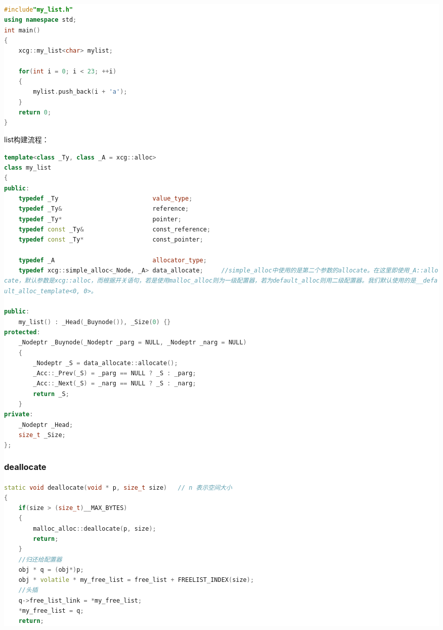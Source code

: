 ```c++
#include"my_list.h"
using namespace std;
int main()
{
    xcg::my_list<char> mylist;
    
    for(int i = 0; i < 23; ++i)
    {
        mylist.push_back(i + 'a');
    }
    return 0;
}
```

list构建流程：

```c++
template<class _Ty, class _A = xcg::alloc>
class my_list
{
public:
    typedef _Ty							 value_type;
    typedef _Ty&						 reference;
    typedef _Ty*						 pointer;
    typedef const _Ty&					 const_reference;
    typedef const _Ty*					 const_pointer;
    
    typedef _A							 allocator_type;
    typedef xcg::simple_alloc<_Node, _A> data_allocate;		//simple_alloc中使用的是第二个参数的allocate。在这里即使用_A::allocate，默认参数是xcg::alloc，而根据开关语句，若是使用malloc_alloc则为一级配置器，若为default_alloc则用二级配置器。我们默认使用的是__default_alloc_template<0, 0>。
    
public:
    my_list() : _Head(_Buynode()), _Size(0) {}
protected:
    _Nodeptr _Buynode(_Nodeptr _parg = NULL, _Nodeptr _narg = NULL)
    {
        _Nodeptr _S = data_allocate::allocate();
        _Acc::_Prev(_S) = _parg == NULL ? _S : _parg;
        _Acc::_Next(_S) = _narg == NULL ? _S : _narg;
        return _S;
    }
private:
    _Nodeptr _Head;
    size_t _Size;
};
```

### deallocate

```c++
static void deallocate(void * p, size_t size)	// n 表示空间大小
{
    if(size > (size_t)__MAX_BYTES)
    {
        malloc_alloc::deallocate(p, size);
        return;
    }
    //归还给配置器
    obj * q = (obj*)p;
    obj * volatile * my_free_list = free_list + FREELIST_INDEX(size);
    //头插
    q->free_list_link = *my_free_list;
    *my_free_list = q;
    return;
```